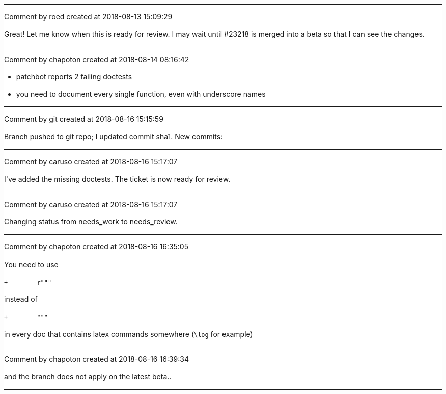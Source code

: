 

---

Comment by roed created at 2018-08-13 15:09:29

Great!  Let me know when this is ready for review.  I may wait until #23218 is merged into a beta so that I can see the changes.


---

Comment by chapoton created at 2018-08-14 08:16:42

* patchbot reports 2 failing doctests

* you need to document every single function, even with underscore names


---

Comment by git created at 2018-08-16 15:15:59

Branch pushed to git repo; I updated commit sha1. New commits:


---

Comment by caruso created at 2018-08-16 15:17:07

I've added the missing doctests. The ticket is now ready for review.


---

Comment by caruso created at 2018-08-16 15:17:07

Changing status from needs_work to needs_review.


---

Comment by chapoton created at 2018-08-16 16:35:05

You need to use

```
+        r"""
```

instead of 

```
+        """
```

in every doc that contains latex commands somewhere (`\log` for example)


---

Comment by chapoton created at 2018-08-16 16:39:34

and the branch does not apply on the latest beta..


---